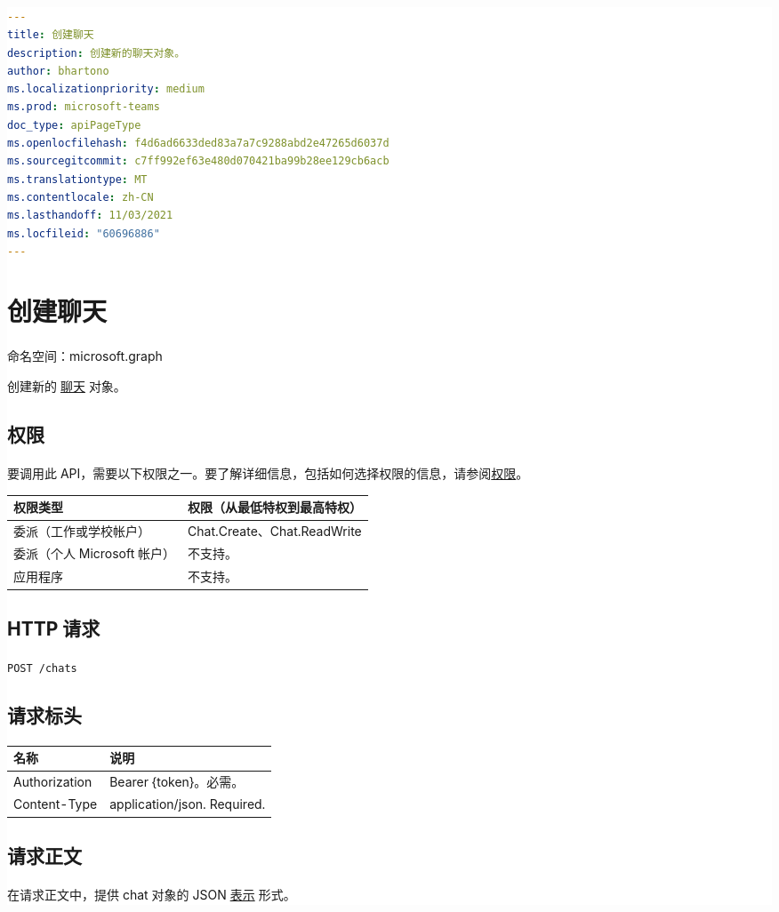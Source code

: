 ```yaml
---
title: 创建聊天
description: 创建新的聊天对象。
author: bhartono
ms.localizationpriority: medium
ms.prod: microsoft-teams
doc_type: apiPageType
ms.openlocfilehash: f4d6ad6633ded83a7a7c9288abd2e47265d6037d
ms.sourcegitcommit: c7ff992ef63e480d070421ba99b28ee129cb6acb
ms.translationtype: MT
ms.contentlocale: zh-CN
ms.lasthandoff: 11/03/2021
ms.locfileid: "60696886"
---
```

# <a name="create-chat"></a>创建聊天
命名空间：microsoft.graph

创建新的 [聊天](../resources/chat.md) 对象。

## <a name="permissions"></a>权限
要调用此 API，需要以下权限之一。要了解详细信息，包括如何选择权限的信息，请参阅[权限](/graph/permissions-reference)。

|权限类型|权限（从最低特权到最高特权）|
|:---|:---|
|委派（工作或学校帐户）|Chat.Create、Chat.ReadWrite|
|委派（个人 Microsoft 帐户） | 不支持。 |
|应用程序 | 不支持。 |

## <a name="http-request"></a>HTTP 请求


``` http
POST /chats
```

## <a name="request-headers"></a>请求标头
|名称|说明|
|:---|:---|
|Authorization|Bearer {token}。必需。|
|Content-Type|application/json. Required.|

## <a name="request-body"></a>请求正文
在请求正文中，提供 chat 对象的 JSON [表示](../resources/chat.md) 形式。
